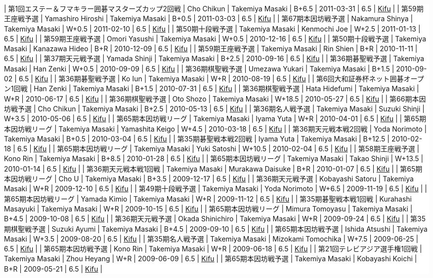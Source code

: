 | 第1回エステー＆フマキラー囲碁マスターズカップ2回戦 | Cho Chikun | Takemiya Masaki | B+6.5 | 2011-03-31 | 6.5 | [Kifu](https://kifudepot.net/kifucontents.php?id=QGNW%2F1AwtbHf6zR0U263ow%3D%3D) | 
| 第59期王座戦予選 | Yamashiro Hiroshi | Takemiya Masaki | B+0.5 | 2011-03-03 | 6.5 | [Kifu](https://kifudepot.net/kifucontents.php?id=qfNNHEX%2BK%2BsGFE3azsFKzg%3D%3D) | 
| 第67期本因坊戦予選 | Nakamura Shinya | Takemiya Masaki | W+0.5 | 2011-02-10 | 6.5 | [Kifu](https://kifudepot.net/kifucontents.php?id=Ko6OHU8LggqMPVHvRxUCgg%3D%3D) | 
| 第50期十段戦予選 | Takemiya Masaki | Kenmochi Joe | W+2.5 | 2011-01-13 | 6.5 | [Kifu](https://kifudepot.net/kifucontents.php?id=mdLlNN2xkt10vWoTVJN%2BQg%3D%3D) | 
| 第59期王座戦予選 | Omori Yasushi | Takemiya Masaki | W+0.5 | 2010-12-16 | 6.5 | [Kifu](https://kifudepot.net/kifucontents.php?id=qaMGT9FAL5COmEUYfUBe%2BA%3D%3D) | 
| 第50期十段戦予選 | Takemiya Masaki | Kanazawa Hideo | B+R | 2010-12-09 | 6.5 | [Kifu](https://kifudepot.net/kifucontents.php?id=uHOgxViwwDRP49Z21VqCfA%3D%3D) | 
| 第59期王座戦予選 | Takemiya Masaki | Rin Shien | B+R | 2010-11-11 | 6.5 | [Kifu](https://kifudepot.net/kifucontents.php?id=9VJt6qfv69vbjfVNGxGu%2FA%3D%3D) | 
| 第37期天元戦予選 | Yamada Shinji | Takemiya Masaki | B+2.5 | 2010-09-16 | 6.5 | [Kifu](https://kifudepot.net/kifucontents.php?id=M1d2Ij%2FnIcJvn0RAflLZsA%3D%3D) | 
| 第36期碁聖戦予選 | Takemiya Masaki | Han Zenki | W+0.5 | 2010-09-09 | 6.5 | [Kifu](https://kifudepot.net/kifucontents.php?id=nBDfOn6o42qp5p6YB9r8hg%3D%3D) | 
| 第36期棋聖戦予選 | Umezawa Yukari | Takemiya Masaki | B+1.5 | 2010-09-02 | 6.5 | [Kifu](https://kifudepot.net/kifucontents.php?id=JoPl8EP06U1IpXwmYPO66g%3D%3D) | 
| 第36期碁聖戦予選 | Ko Iun | Takemiya Masaki | W+R | 2010-08-19 | 6.5 | [Kifu](https://kifudepot.net/kifucontents.php?id=qFiug6v54DnbUar7GQyRvw%3D%3D) | 
| 第6回大和証券杯ネット囲碁オープン1回戦 | Han Zenki | Takemiya Masaki | B+1.5 | 2010-07-31 | 6.5 | [Kifu](https://kifudepot.net/kifucontents.php?id=lb3rzuNSIsgZC9u%2BpuJOvQ%3D%3D) | 
| 第36期棋聖戦予選 | Hata Hidefumi | Takemiya Masaki | W+R | 2010-06-17 | 6.5 | [Kifu](https://kifudepot.net/kifucontents.php?id=ryGFkNHtUgfMbDwVjrIJJg%3D%3D) | 
| 第36期棋聖戦予選 | Oto Shozo | Takemiya Masaki | W+18.5 | 2010-05-27 | 6.5 | [Kifu](https://kifudepot.net/kifucontents.php?id=3ikS3BCl713Wn3glbEc%2Bqg%3D%3D) | 
| 第66期本因坊戦予選 | Cho Chikun | Takemiya Masaki | B+2.5 | 2010-05-13 | 6.5 | [Kifu](https://kifudepot.net/kifucontents.php?id=QLY03nB40DfVpJ1%2FwZIpGg%3D%3D) | 
| 第36期名人戦予選 | Takemiya Masaki | Suzuki Shinji | W+3.5 | 2010-05-06 | 6.5 | [Kifu](https://kifudepot.net/kifucontents.php?id=1BgUYmoVW8CZewHLwHqSzQ%3D%3D) | 
| 第65期本因坊戦リーグ | Takemiya Masaki | Iyama Yuta | W+R | 2010-04-01 | 6.5 | [Kifu](https://kifudepot.net/kifucontents.php?id=RrTR0YwIGa8wSoTlTVeJdQ%3D%3D) | 
| 第65期本因坊戦リーグ | Takemiya Masaki | Yamashita Keigo | W+4.5 | 2010-03-18 | 6.5 | [Kifu](https://kifudepot.net/kifucontents.php?id=lzwTgvOrngRprugkhobhgw%3D%3D) | 
| 第36期天元戦本戦2回戦 | Yoda Norimoto | Takemiya Masaki | B+0.5 | 2010-03-04 | 6.5 | [Kifu](https://kifudepot.net/kifucontents.php?id=XO%2BJLVFf0LQxIf37nNn0Aw%3D%3D) | 
| 第35期碁聖戦本戦2回戦 | Iyama Yuta | Takemiya Masaki | B+12.5 | 2010-02-18 | 6.5 | [Kifu](https://kifudepot.net/kifucontents.php?id=CGTjKzIJr%2BoasrcqgT1dzg%3D%3D) | 
| 第65期本因坊戦リーグ | Takemiya Masaki | Yuki Satoshi | W+10.5 | 2010-02-04 | 6.5 | [Kifu](https://kifudepot.net/kifucontents.php?id=PIv63e8rioUEeehLOJsmmA%3D%3D) | 
| 第58期王座戦予選 | Kono Rin | Takemiya Masaki | B+8.5 | 2010-01-28 | 6.5 | [Kifu](https://kifudepot.net/kifucontents.php?id=D8SsMlnuNurBaQrNZcA2Vg%3D%3D) | 
| 第65期本因坊戦リーグ | Takemiya Masaki | Takao Shinji | W+13.5 | 2010-01-14 | 6.5 | [Kifu](https://kifudepot.net/kifucontents.php?id=XiXjGouQjbfRnU2qV%2BtdoQ%3D%3D) | 
| 第36期天元戦本戦1回戦 | Takemiya Masaki | Murakawa Daisuke | B+R | 2010-01-07 | 6.5 | [Kifu](https://kifudepot.net/kifucontents.php?id=qJr98pAcUMzAwsO%2FyGT0Fg%3D%3D) | 
| 第65期本因坊戦リーグ | Cho U | Takemiya Masaki | B+3.5 | 2009-12-17 | 6.5 | [Kifu](https://kifudepot.net/kifucontents.php?id=bpCxo9GmjqrobTro1WVlwQ%3D%3D) | 
| 第36期天元戦予選 | Kobayashi Satoru | Takemiya Masaki | W+R | 2009-12-10 | 6.5 | [Kifu](https://kifudepot.net/kifucontents.php?id=jnHVzMwbxmulDskW264A5g%3D%3D) | 
| 第49期十段戦予選 | Takemiya Masaki | Yoda Norimoto | W+6.5 | 2009-11-19 | 6.5 | [Kifu](https://kifudepot.net/kifucontents.php?id=UMLA0aot6DPhl00tPP5VLA%3D%3D) | 
| 第65期本因坊戦リーグ | Yamada Kimio | Takemiya Masaki | W+R | 2009-11-12 | 6.5 | [Kifu](https://kifudepot.net/kifucontents.php?id=rVezW3hjlq69k3uaSOyY5g%3D%3D) | 
| 第35期碁聖戦本戦1回戦 | Kurahashi Masayuki | Takemiya Masaki | W+R | 2009-10-15 | 6.5 | [Kifu](https://kifudepot.net/kifucontents.php?id=tt6Sj%2FTm15u%2BzqzIQWNYEQ%3D%3D) | 
| 第65期本因坊戦リーグ | Mimura Tomoyasu | Takemiya Masaki | B+4.5 | 2009-10-08 | 6.5 | [Kifu](https://kifudepot.net/kifucontents.php?id=9l7DervPJI%2BvAk1ObkGgVA%3D%3D) | 
| 第36期天元戦予選 | Okada Shinichiro | Takemiya Masaki | W+R | 2009-09-24 | 6.5 | [Kifu](https://kifudepot.net/kifucontents.php?id=9UaYjIPSkFDyW98BydMqVg%3D%3D) | 
| 第35期棋聖戦予選 | Suzuki Ayumi | Takemiya Masaki | B+4.5 | 2009-09-10 | 6.5 | [Kifu](https://kifudepot.net/kifucontents.php?id=dt%2BFhMQreCbSgnpO06OPzw%3D%3D) | 
| 第65期本因坊戦予選 | Ishida Atsushi | Takemiya Masaki | W+3.5 | 2009-08-20 | 6.5 | [Kifu](https://kifudepot.net/kifucontents.php?id=woFCCNXxZBnB7EOyMrxYxQ%3D%3D) | 
| 第35期名人戦予選 | Takemiya Masaki | Mizokami Tomochika | W+7.5 | 2009-06-25 | 6.5 | [Kifu](https://kifudepot.net/kifucontents.php?id=FS%2B8iNmWIaOpX2SjrNwFbQ%3D%3D) | 
| 第65期本因坊戦予選 | Kono Rin | Takemiya Masaki | W+R | 2009-06-18 | 6.5 | [Kifu](https://kifudepot.net/kifucontents.php?id=Qtb9vgeb%2FYlN9lGeX%2BaPJg%3D%3D) | 
| 第21回テレビアジア選手権1回戦 | Takemiya Masaki | Zhou Heyang | W+R | 2009-06-09 | 6.5 | [Kifu](https://kifudepot.net/kifucontents.php?id=IX8EAvLbPvwgaaIgxbN52Q%3D%3D) | 
| 第65期本因坊戦予選 | Takemiya Masaki | Kobayashi Koichi | B+R | 2009-05-21 | 6.5 | [Kifu](https://kifudepot.net/kifucontents.php?id=T4SVK9ja9CnlX5jmKnrg7g%3D%3D) | 